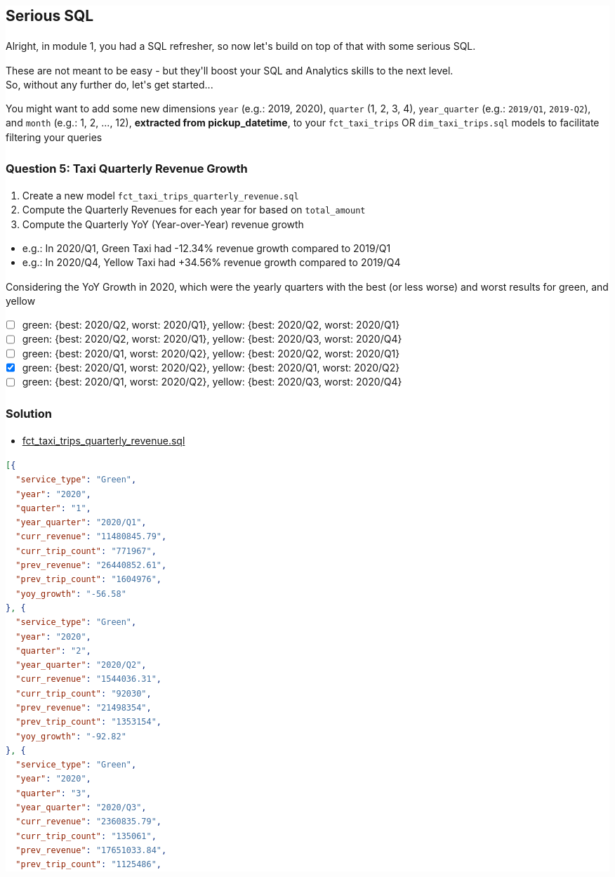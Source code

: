 
## Serious SQL

Alright, in module 1, you had a SQL refresher, so now let's build on top of that with some serious SQL.

These are not meant to be easy - but they'll boost your SQL and Analytics skills to the next level.  
So, without any further do, let's get started...

You might want to add some new dimensions `year` (e.g.: 2019, 2020), `quarter` (1, 2, 3, 4), `year_quarter` (e.g.: `2019/Q1`, `2019-Q2`), and `month` (e.g.: 1, 2, ..., 12), **extracted from pickup_datetime**, to your `fct_taxi_trips` OR `dim_taxi_trips.sql` models to facilitate filtering your queries


### Question 5: Taxi Quarterly Revenue Growth

1. Create a new model `fct_taxi_trips_quarterly_revenue.sql`
2. Compute the Quarterly Revenues for each year for based on `total_amount`
3. Compute the Quarterly YoY (Year-over-Year) revenue growth 
  * e.g.: In 2020/Q1, Green Taxi had -12.34% revenue growth compared to 2019/Q1
  * e.g.: In 2020/Q4, Yellow Taxi had +34.56% revenue growth compared to 2019/Q4

Considering the YoY Growth in 2020, which were the yearly quarters with the best (or less worse) and worst results for green, and yellow

- [ ] green: {best: 2020/Q2, worst: 2020/Q1}, yellow: {best: 2020/Q2, worst: 2020/Q1}
- [ ] green: {best: 2020/Q2, worst: 2020/Q1}, yellow: {best: 2020/Q3, worst: 2020/Q4}
- [ ] green: {best: 2020/Q1, worst: 2020/Q2}, yellow: {best: 2020/Q2, worst: 2020/Q1}
- [x] green: {best: 2020/Q1, worst: 2020/Q2}, yellow: {best: 2020/Q1, worst: 2020/Q2}
- [ ] green: {best: 2020/Q1, worst: 2020/Q2}, yellow: {best: 2020/Q3, worst: 2020/Q4}

### Solution

* [fct_taxi_trips_quarterly_revenue.sql](../../../04-analytics-engineering/taxi_rides_ny/models/core/fct_taxi_trips_quarterly_revenue.sql)

```json
[{
  "service_type": "Green",
  "year": "2020",
  "quarter": "1",
  "year_quarter": "2020/Q1",
  "curr_revenue": "11480845.79",
  "curr_trip_count": "771967",
  "prev_revenue": "26440852.61",
  "prev_trip_count": "1604976",
  "yoy_growth": "-56.58"
}, {
  "service_type": "Green",
  "year": "2020",
  "quarter": "2",
  "year_quarter": "2020/Q2",
  "curr_revenue": "1544036.31",
  "curr_trip_count": "92030",
  "prev_revenue": "21498354",
  "prev_trip_count": "1353154",
  "yoy_growth": "-92.82"
}, {
  "service_type": "Green",
  "year": "2020",
  "quarter": "3",
  "year_quarter": "2020/Q3",
  "curr_revenue": "2360835.79",
  "curr_trip_count": "135061",
  "prev_revenue": "17651033.84",
  "prev_trip_count": "1125486",
```